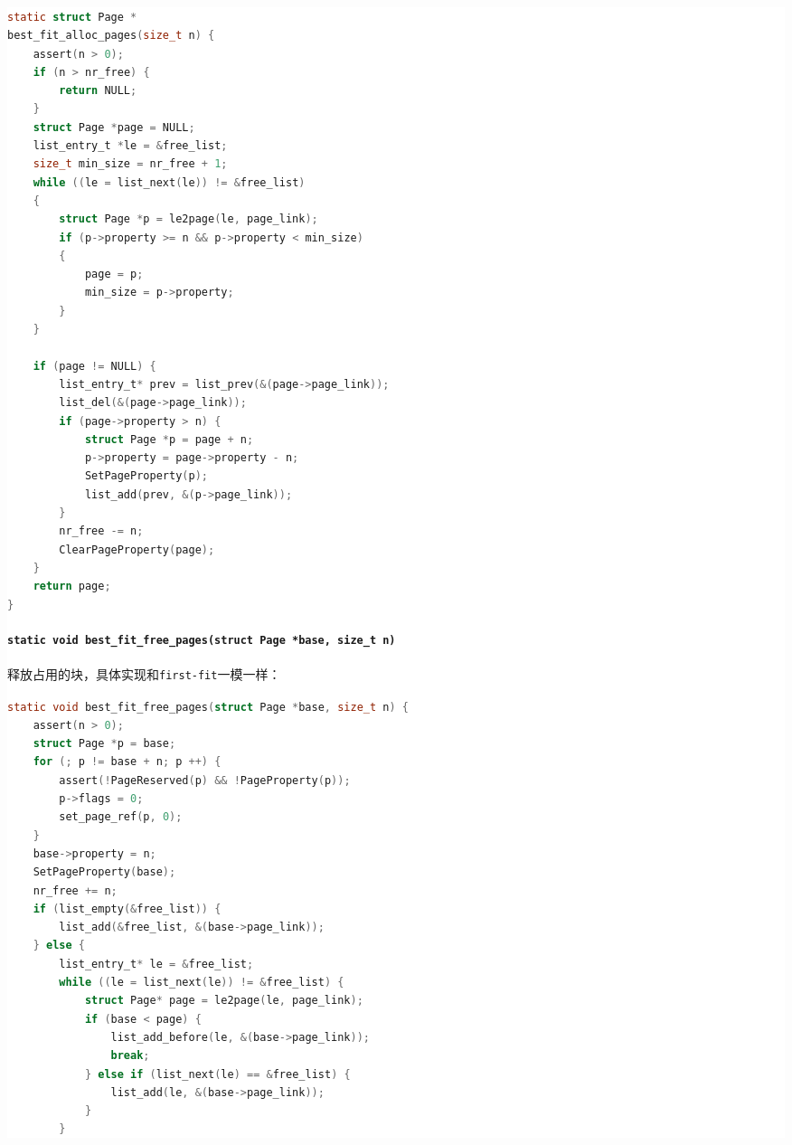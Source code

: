 ```c
static struct Page *
best_fit_alloc_pages(size_t n) {
    assert(n > 0);
    if (n > nr_free) {
        return NULL;
    }
    struct Page *page = NULL;
    list_entry_t *le = &free_list;
    size_t min_size = nr_free + 1;
    while ((le = list_next(le)) != &free_list) 
    {
        struct Page *p = le2page(le, page_link);
        if (p->property >= n && p->property < min_size) 
        {
            page = p;
            min_size = p->property;
        }
    }

    if (page != NULL) {
        list_entry_t* prev = list_prev(&(page->page_link));
        list_del(&(page->page_link));
        if (page->property > n) {
            struct Page *p = page + n;
            p->property = page->property - n;
            SetPageProperty(p);
            list_add(prev, &(p->page_link));
        }
        nr_free -= n;
        ClearPageProperty(page);
    }
    return page;
}
```

#### `static void best_fit_free_pages(struct Page *base, size_t n)`
释放占用的块，具体实现和`first-fit`一模一样：
```c
static void best_fit_free_pages(struct Page *base, size_t n) {
    assert(n > 0);
    struct Page *p = base;
    for (; p != base + n; p ++) {
        assert(!PageReserved(p) && !PageProperty(p));
        p->flags = 0;
        set_page_ref(p, 0);
    }
    base->property = n;
    SetPageProperty(base);
    nr_free += n; 
    if (list_empty(&free_list)) {
        list_add(&free_list, &(base->page_link));
    } else {
        list_entry_t* le = &free_list;
        while ((le = list_next(le)) != &free_list) {
            struct Page* page = le2page(le, page_link);
            if (base < page) {
                list_add_before(le, &(base->page_link));
                break;
            } else if (list_next(le) == &free_list) {
                list_add(le, &(base->page_link));
            }
        }
```